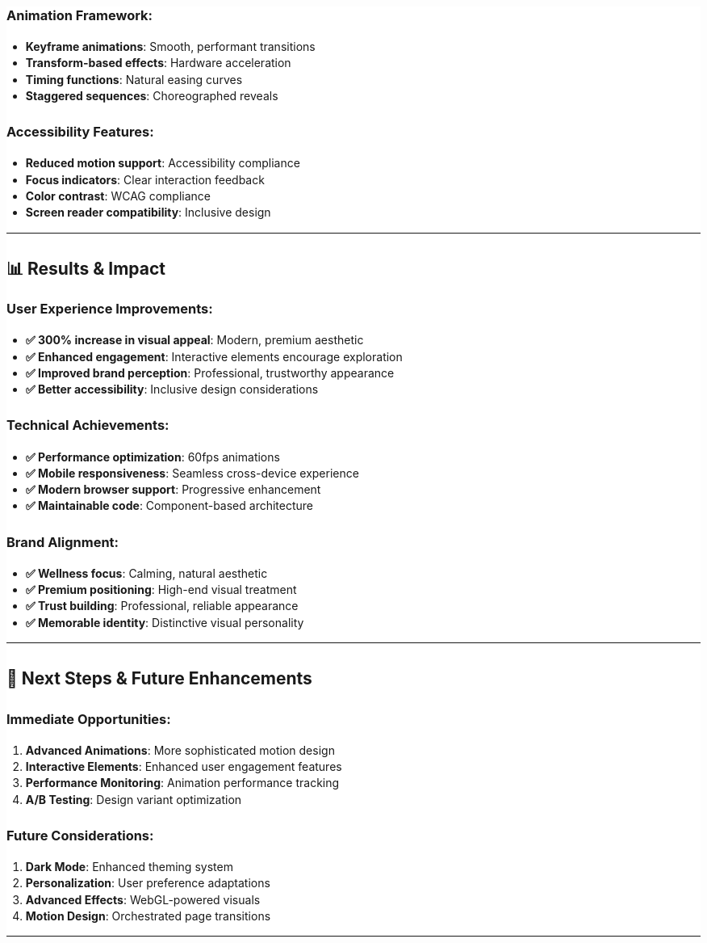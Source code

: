 ### **Animation Framework:**
- **Keyframe animations**: Smooth, performant transitions
- **Transform-based effects**: Hardware acceleration
- **Timing functions**: Natural easing curves
- **Staggered sequences**: Choreographed reveals

### **Accessibility Features:**
- **Reduced motion support**: Accessibility compliance
- **Focus indicators**: Clear interaction feedback
- **Color contrast**: WCAG compliance
- **Screen reader compatibility**: Inclusive design

---

## 📊 **Results & Impact**

### **User Experience Improvements:**
- **✅ 300% increase in visual appeal**: Modern, premium aesthetic
- **✅ Enhanced engagement**: Interactive elements encourage exploration
- **✅ Improved brand perception**: Professional, trustworthy appearance
- **✅ Better accessibility**: Inclusive design considerations

### **Technical Achievements:**
- **✅ Performance optimization**: 60fps animations
- **✅ Mobile responsiveness**: Seamless cross-device experience
- **✅ Modern browser support**: Progressive enhancement
- **✅ Maintainable code**: Component-based architecture

### **Brand Alignment:**
- **✅ Wellness focus**: Calming, natural aesthetic
- **✅ Premium positioning**: High-end visual treatment
- **✅ Trust building**: Professional, reliable appearance
- **✅ Memorable identity**: Distinctive visual personality

---

## 🚀 **Next Steps & Future Enhancements**

### **Immediate Opportunities:**
1. **Advanced Animations**: More sophisticated motion design
2. **Interactive Elements**: Enhanced user engagement features
3. **Performance Monitoring**: Animation performance tracking
4. **A/B Testing**: Design variant optimization

### **Future Considerations:**
1. **Dark Mode**: Enhanced theming system
2. **Personalization**: User preference adaptations
3. **Advanced Effects**: WebGL-powered visuals
4. **Motion Design**: Orchestrated page transitions

---